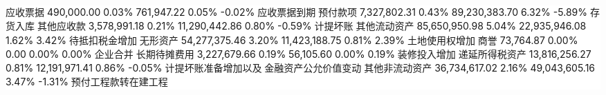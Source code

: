应收票据
490,000.00
0.03%
761,947.22
0.05%
-0.02%
应收票据到期
预付款项
7,327,802.31
0.43%
89,230,383.70
6.32%
-5.89%
存货入库
其他应收款
3,578,991.18
0.21%
11,290,442.86
0.80%
-0.59%
计提坏账
其他流动资产
85,650,950.98
5.04%
22,935,946.08
1.62%
3.42%
待抵扣税金增加
无形资产
54,277,375.46
3.20%
11,423,188.75
0.81%
2.39%
土地使用权增加
商誉
73,764.87
0.00%
0.00
0.00%
0.00%
企业合并
长期待摊费用
3,227,679.66
0.19%
56,105.60
0.00%
0.19%
装修投入增加
递延所得税资产
13,816,256.27
0.81%
12,191,971.41
0.86%
-0.05%
计提坏账准备增加以及
金融资产公允价值变动
其他非流动资产
36,734,617.02
2.16%
49,043,605.16
3.47%
-1.31%
预付工程款转在建工程
